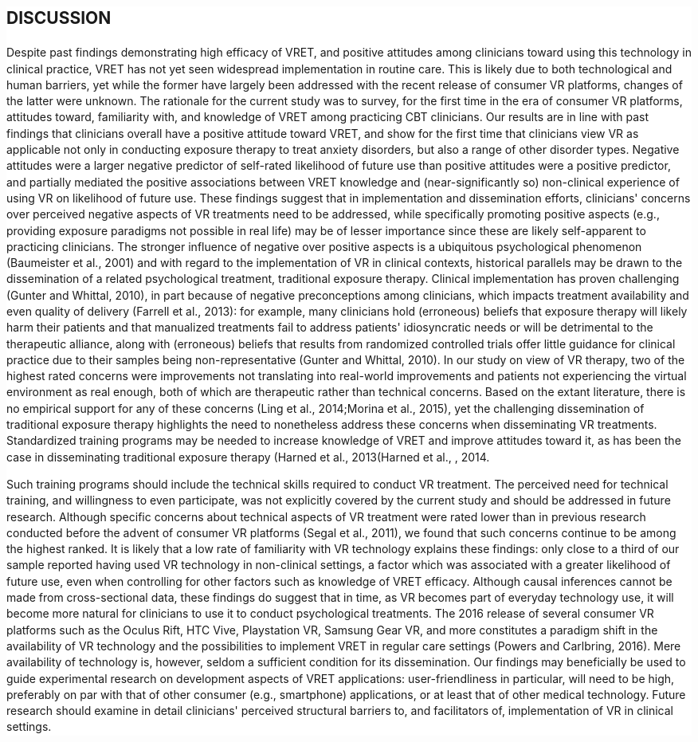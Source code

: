 
## DISCUSSION

Despite past findings demonstrating high efficacy of VRET, and positive attitudes among clinicians toward using this technology in clinical practice, VRET has not yet seen widespread implementation in routine care. This is likely due to both technological and human barriers, yet while the former have largely been addressed with the recent release of consumer VR platforms, changes of the latter were unknown. The rationale for the current study was to survey, for the first time in the era of consumer VR platforms, attitudes toward, familiarity with, and knowledge of VRET among practicing CBT clinicians. Our results are in line with past findings that clinicians overall have a positive attitude toward VRET, and show for the first time that clinicians view VR as applicable not only in conducting exposure therapy to treat anxiety disorders, but also a range of other disorder types. Negative attitudes were a larger negative predictor of self-rated likelihood of future use than positive attitudes  were a positive predictor, and partially mediated the positive associations between VRET knowledge and (near-significantly so) non-clinical experience of using VR on likelihood of future use. These findings suggest that in implementation and dissemination efforts, clinicians' concerns over perceived negative aspects of VR treatments need to be addressed, while specifically promoting positive aspects (e.g., providing exposure paradigms not possible in real life) may be of lesser importance since these are likely self-apparent to practicing clinicians. The stronger influence of negative over positive aspects is a ubiquitous psychological phenomenon (Baumeister et al., 2001) and with regard to the implementation of VR in clinical contexts, historical parallels may be drawn to the dissemination of a related psychological treatment, traditional exposure therapy. Clinical implementation has proven challenging (Gunter and Whittal, 2010), in part because of negative preconceptions among clinicians, which impacts treatment availability and even quality of delivery (Farrell et al., 2013): for example, many clinicians hold (erroneous) beliefs that exposure therapy will likely harm their patients and that manualized treatments fail to address patients' idiosyncratic needs or will be detrimental to the therapeutic alliance, along with (erroneous) beliefs that results from randomized controlled trials offer little guidance for clinical practice due to their samples being non-representative (Gunter and Whittal, 2010). In our study on view of VR therapy, two of the highest rated concerns were improvements not translating into real-world improvements and patients not experiencing the virtual environment as real enough, both of which are therapeutic rather than technical concerns. Based on the extant literature, there is no empirical support for any of these concerns (Ling et al., 2014;Morina et al., 2015), yet the challenging dissemination of traditional exposure therapy highlights the need to nonetheless address these concerns when disseminating VR treatments. Standardized training programs may be needed to increase knowledge of VRET and improve attitudes toward it, as has been the case in disseminating traditional exposure therapy (Harned et al., 2013(Harned et al., , 2014.

Such training programs should include the technical skills required to conduct VR treatment. The perceived need for technical training, and willingness to even participate, was not explicitly covered by the current study and should be addressed in future research. Although specific concerns about technical aspects of VR treatment were rated lower than in previous research conducted before the advent of consumer VR platforms (Segal et al., 2011), we found that such concerns continue to be among the highest ranked. It is likely that a low rate of familiarity with VR technology explains these findings: only close to a third of our sample reported having used VR technology in non-clinical settings, a factor which was associated with a greater likelihood of future use, even when controlling for other factors such as knowledge of VRET efficacy. Although causal inferences cannot be made from cross-sectional data, these findings do suggest that in time, as VR becomes part of everyday technology use, it will become more natural for clinicians to use it to conduct psychological treatments. The 2016 release of several consumer VR platforms such as the Oculus Rift, HTC Vive, Playstation VR, Samsung Gear VR, and more constitutes a paradigm shift in the availability of VR technology and the possibilities to implement VRET in regular care settings (Powers and Carlbring, 2016). Mere availability of technology is, however, seldom a sufficient condition for its dissemination. Our findings may beneficially be used to guide experimental research on development aspects of VRET applications: user-friendliness in particular, will need to be high, preferably on par with that of other consumer (e.g., smartphone) applications, or at least that of other medical technology. Future research should examine in detail clinicians' perceived structural barriers to, and facilitators of, implementation of VR in clinical settings.

